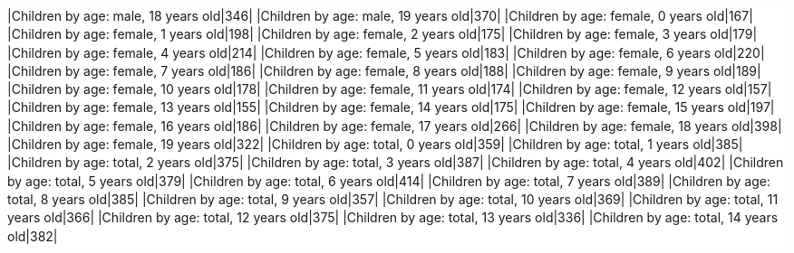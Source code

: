 |Children by age: male, 18 years old|346|
|Children by age: male, 19 years old|370|
|Children by age: female, 0 years old|167|
|Children by age: female, 1 years old|198|
|Children by age: female, 2 years old|175|
|Children by age: female, 3 years old|179|
|Children by age: female, 4 years old|214|
|Children by age: female, 5 years old|183|
|Children by age: female, 6 years old|220|
|Children by age: female, 7 years old|186|
|Children by age: female, 8 years old|188|
|Children by age: female, 9 years old|189|
|Children by age: female, 10 years old|178|
|Children by age: female, 11 years old|174|
|Children by age: female, 12 years old|157|
|Children by age: female, 13 years old|155|
|Children by age: female, 14 years old|175|
|Children by age: female, 15 years old|197|
|Children by age: female, 16 years old|186|
|Children by age: female, 17 years old|266|
|Children by age: female, 18 years old|398|
|Children by age: female, 19 years old|322|
|Children by age: total, 0 years old|359|
|Children by age: total, 1 years old|385|
|Children by age: total, 2 years old|375|
|Children by age: total, 3 years old|387|
|Children by age: total, 4 years old|402|
|Children by age: total, 5 years old|379|
|Children by age: total, 6 years old|414|
|Children by age: total, 7 years old|389|
|Children by age: total, 8 years old|385|
|Children by age: total, 9 years old|357|
|Children by age: total, 10 years old|369|
|Children by age: total, 11 years old|366|
|Children by age: total, 12 years old|375|
|Children by age: total, 13 years old|336|
|Children by age: total, 14 years old|382|
